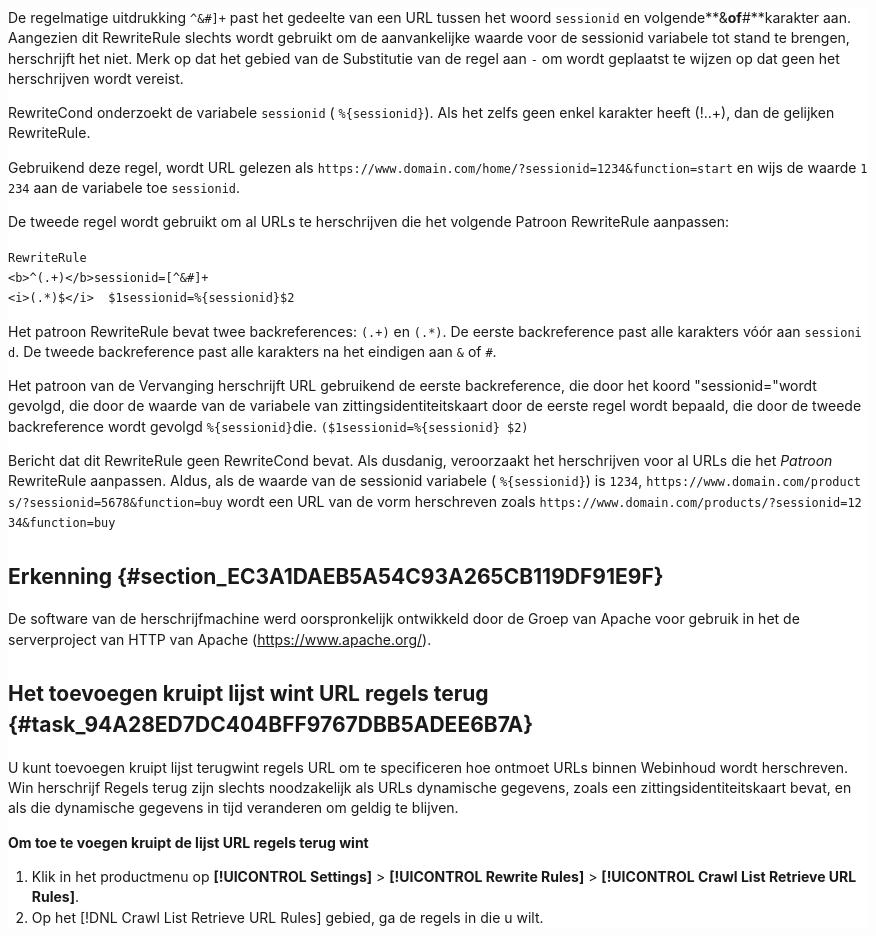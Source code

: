 De regelmatige uitdrukking `^&#]+` past het gedeelte van een URL tussen het woord `sessionid` en volgende**&amp;**of**#**karakter aan. Aangezien dit RewriteRule slechts wordt gebruikt om de aanvankelijke waarde voor de sessionid variabele tot stand te brengen, herschrijft het niet. Merk op dat het gebied van de Substitutie van de regel aan `-` om wordt geplaatst te wijzen op dat geen het herschrijven wordt vereist.

RewriteCond onderzoekt de variabele `sessionid` ( `%{sessionid}`). Als het zelfs geen enkel karakter heeft (!..+), dan de gelijken RewriteRule.

Gebruikend deze regel, wordt URL gelezen als `https://www.domain.com/home/?sessionid=1234&function=start` en wijs de waarde `1234` aan de variabele toe `sessionid`.

De tweede regel wordt gebruikt om al URLs te herschrijven die het volgende Patroon RewriteRule aanpassen:

```
RewriteRule   
<b>^(.+)</b>sessionid=[^&#]+ 
<i>(.*)$</i>  $1sessionid=%{sessionid}$2
```

Het patroon RewriteRule bevat twee backreferences: `(.+)` en `(.*)`. De eerste backreference past alle karakters vóór aan `sessionid`. De tweede backreference past alle karakters na het eindigen aan `&` of `#`.

Het patroon van de Vervanging herschrijft URL gebruikend de eerste backreference, die door het koord &quot;sessionid=&quot;wordt gevolgd, die door de waarde van de variabele van zittingsidentiteitskaart door de eerste regel wordt bepaald, die door de tweede backreference wordt gevolgd `%{sessionid}`die. `($1sessionid=%{sessionid} $2)`

Bericht dat dit RewriteRule geen RewriteCond bevat. Als dusdanig, veroorzaakt het herschrijven voor al URLs die het *Patroon* RewriteRule aanpassen. Aldus, als de waarde van de sessionid variabele ( `%{sessionid}`) is `1234`, `https://www.domain.com/products/?sessionid=5678&function=buy` wordt een URL van de vorm herschreven zoals `https://www.domain.com/products/?sessionid=1234&function=buy`

## Erkenning {#section_EC3A1DAEB5A54C93A265CB119DF91E9F}

De software van de herschrijfmachine werd oorspronkelijk ontwikkeld door de Groep van Apache voor gebruik in het de serverproject van HTTP van Apache (https://www.apache.org/).

## Het toevoegen kruipt lijst wint URL regels terug {#task_94A28ED7DC404BFF9767DBB5ADEE6B7A}

U kunt toevoegen kruipt lijst terugwint regels URL om te specificeren hoe ontmoet URLs binnen Webinhoud wordt herschreven. Win herschrijf Regels terug zijn slechts noodzakelijk als URLs dynamische gegevens, zoals een zittingsidentiteitskaart bevat, en als die dynamische gegevens in tijd veranderen om geldig te blijven.



**Om toe te voegen kruipt de lijst URL regels terug wint**

1. Klik in het productmenu op **[!UICONTROL Settings]** > **[!UICONTROL Rewrite Rules]** > **[!UICONTROL Crawl List Retrieve URL Rules]**.
1. Op het [!DNL Crawl List Retrieve URL Rules] gebied, ga de regels in die u wilt.
